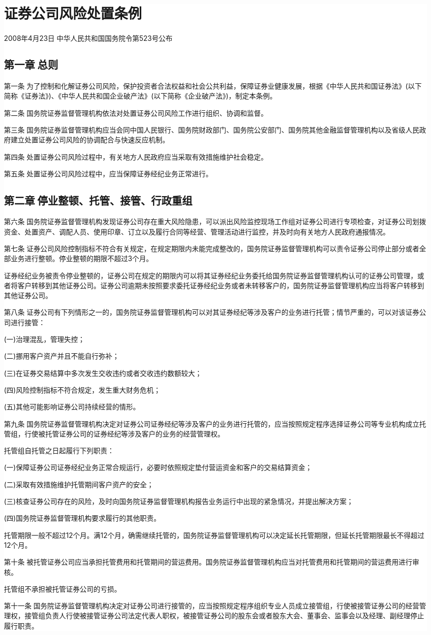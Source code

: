 # 证券公司风险处置条例

2008年4月23日 中华人民共和国国务院令第523号公布



## 第一章 总则

第一条 为了控制和化解证券公司风险，保护投资者合法权益和社会公共利益，保障证券业健康发展，根据《中华人民共和国证券法》(以下简称《证券法》)、《中华人民共和国企业破产法》(以下简称《企业破产法》)，制定本条例。

第二条 国务院证券监督管理机构依法对处置证券公司风险工作进行组织、协调和监督。

第三条 国务院证券监督管理机构应当会同中国人民银行、国务院财政部门、国务院公安部门、国务院其他金融监督管理机构以及省级人民政府建立处置证券公司风险的协调配合与快速反应机制。

第四条 处置证券公司风险过程中，有关地方人民政府应当采取有效措施维护社会稳定。

第五条 处置证券公司风险过程中，应当保障证券经纪业务正常进行。

## 第二章 停业整顿、托管、接管、行政重组

第六条 国务院证券监督管理机构发现证券公司存在重大风险隐患，可以派出风险监控现场工作组对证券公司进行专项检查，对证券公司划拨资金、处置资产、调配人员、使用印章、订立以及履行合同等经营、管理活动进行监控，并及时向有关地方人民政府通报情况。

第七条 证券公司风险控制指标不符合有关规定，在规定期限内未能完成整改的，国务院证券监督管理机构可以责令证券公司停止部分或者全部业务进行整顿。停业整顿的期限不超过3个月。

证券经纪业务被责令停业整顿的，证券公司在规定的期限内可以将其证券经纪业务委托给国务院证券监督管理机构认可的证券公司管理，或者将客户转移到其他证券公司。证券公司逾期未按照要求委托证券经纪业务或者未转移客户的，国务院证券监督管理机构应当将客户转移到其他证券公司。

第八条 证券公司有下列情形之一的，国务院证券监督管理机构可以对其证券经纪等涉及客户的业务进行托管；情节严重的，可以对该证券公司进行接管：

(一)治理混乱，管理失控；

(二)挪用客户资产并且不能自行弥补；

(三)在证券交易结算中多次发生交收违约或者交收违约数额较大；

(四)风险控制指标不符合规定，发生重大财务危机；

(五)其他可能影响证券公司持续经营的情形。

第九条 国务院证券监督管理机构决定对证券公司证券经纪等涉及客户的业务进行托管的，应当按照规定程序选择证券公司等专业机构成立托管组，行使被托管证券公司的证券经纪等涉及客户的业务的经营管理权。

托管组自托管之日起履行下列职责：

(一)保障证券公司证券经纪业务正常合规运行，必要时依照规定垫付营运资金和客户的交易结算资金；

(二)采取有效措施维护托管期间客户资产的安全；

(三)核查证券公司存在的风险，及时向国务院证券监督管理机构报告业务运行中出现的紧急情况，并提出解决方案；

(四)国务院证券监督管理机构要求履行的其他职责。

托管期限一般不超过12个月。满12个月，确需继续托管的，国务院证券监督管理机构可以决定延长托管期限，但延长托管期限最长不得超过12个月。

第十条 被托管证券公司应当承担托管费用和托管期间的营运费用。国务院证券监督管理机构应当对托管费用和托管期间的营运费用进行审核。

托管组不承担被托管证券公司的亏损。

第十一条 国务院证券监督管理机构决定对证券公司进行接管的，应当按照规定程序组织专业人员成立接管组，行使被接管证券公司的经营管理权，接管组负责人行使被接管证券公司法定代表人职权，被接管证券公司的股东会或者股东大会、董事会、监事会以及经理、副经理停止履行职责。
